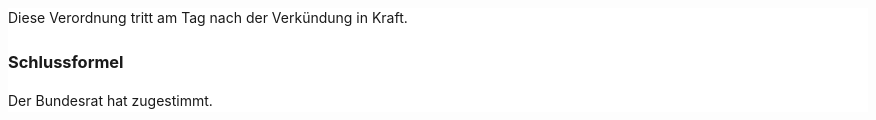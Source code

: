 <div>

<div class="jnhtml">

<div>

<div class="jurAbsatz">

Diese Verordnung tritt am Tag nach der Verkündung in Kraft.

</div>

</div>

</div>

</div>

<span id="BJNR014000010BJNE000800000.html"></span>

### Schlussformel  

<div>

<div class="jnhtml">

<div>

<div class="jurAbsatz">

Der Bundesrat hat zugestimmt.

</div>

</div>

</div>

</div>
